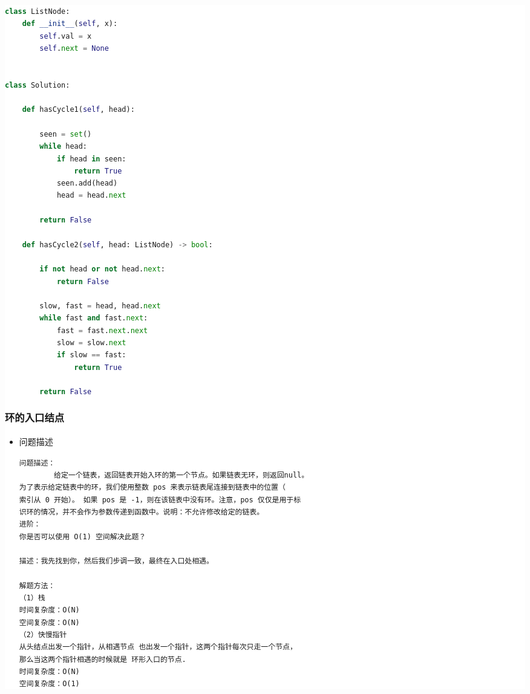   ```python
  class ListNode:
      def __init__(self, x):
          self.val = x
          self.next = None
  
  
  class Solution:
  
      def hasCycle1(self, head):
  
          seen = set()
          while head:
              if head in seen:
                  return True
              seen.add(head)
              head = head.next
  
          return False
  
      def hasCycle2(self, head: ListNode) -> bool:
  
          if not head or not head.next:
              return False
  
          slow, fast = head, head.next
          while fast and fast.next:
              fast = fast.next.next
              slow = slow.next
              if slow == fast:
                  return True
  
          return False
  ```

### 环的入口结点

- 问题描述

  ```
  问题描述：
          给定一个链表，返回链表开始入环的第一个节点。如果链表无环，则返回null。
  为了表示给定链表中的环，我们使用整数 pos 来表示链表尾连接到链表中的位置（
  索引从 0 开始）。 如果 pos 是 -1，则在该链表中没有环。注意，pos 仅仅是用于标
  识环的情况，并不会作为参数传递到函数中。说明：不允许修改给定的链表。
  进阶：
  你是否可以使用 O(1) 空间解决此题？
  
  描述：我先找到你，然后我们步调一致，最终在入口处相遇。
  
  解题方法：
  （1）栈
  时间复杂度：O(N)
  空间复杂度：O(N)
  （2）快慢指针
  从头结点出发一个指针，从相遇节点 也出发一个指针，这两个指针每次只走一个节点， 
  那么当这两个指针相遇的时候就是 环形入口的节点.
  时间复杂度：O(N)
  空间复杂度：O(1)
  ```

